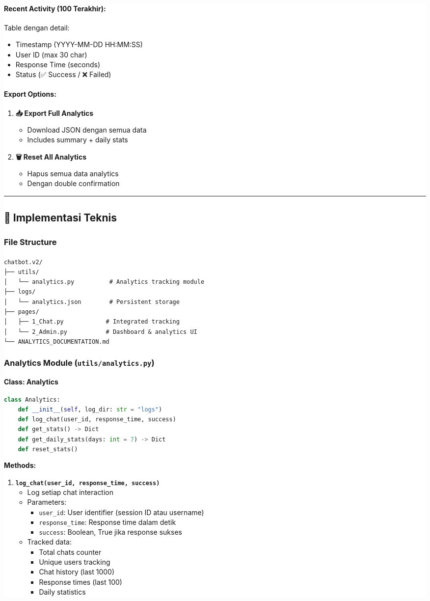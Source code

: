 #### **Recent Activity (100 Terakhir):**

Table dengan detail:
- Timestamp (YYYY-MM-DD HH:MM:SS)
- User ID (max 30 char)
- Response Time (seconds)
- Status (✅ Success / ❌ Failed)

#### **Export Options:**

1. **📥 Export Full Analytics**
   - Download JSON dengan semua data
   - Includes summary + daily stats

2. **🗑️ Reset All Analytics**
   - Hapus semua data analytics
   - Dengan double confirmation

---

## 🔧 Implementasi Teknis

### File Structure

```
chatbot.v2/
├── utils/
│   └── analytics.py          # Analytics tracking module
├── logs/
│   └── analytics.json        # Persistent storage
├── pages/
│   ├── 1_Chat.py            # Integrated tracking
│   └── 2_Admin.py           # Dashboard & analytics UI
└── ANALYTICS_DOCUMENTATION.md
```

### Analytics Module (`utils/analytics.py`)

**Class: Analytics**

```python
class Analytics:
    def __init__(self, log_dir: str = "logs")
    def log_chat(user_id, response_time, success)
    def get_stats() -> Dict
    def get_daily_stats(days: int = 7) -> Dict
    def reset_stats()
```

**Methods:**

1. **`log_chat(user_id, response_time, success)`**
   - Log setiap chat interaction
   - Parameters:
     - `user_id`: User identifier (session ID atau username)
     - `response_time`: Response time dalam detik
     - `success`: Boolean, True jika response sukses
   - Tracked data:
     - Total chats counter
     - Unique users tracking
     - Chat history (last 1000)
     - Response times (last 100)
     - Daily statistics
